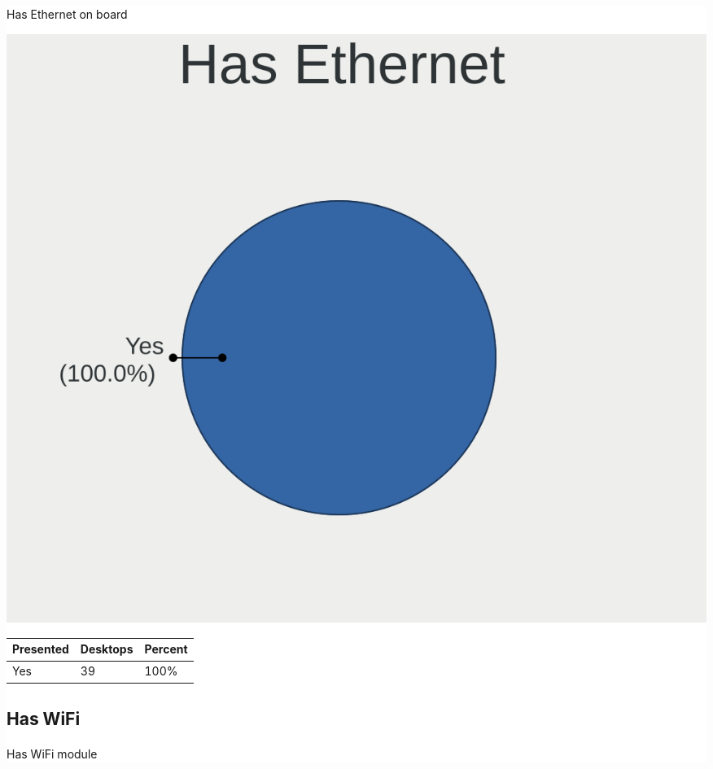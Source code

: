 Has Ethernet on board

![Has Ethernet](./images/pie_chart/node_has_ethernet.svg)


| Presented | Desktops | Percent |
|-----------|----------|---------|
| Yes       | 39       | 100%    |

Has WiFi
--------

Has WiFi module
